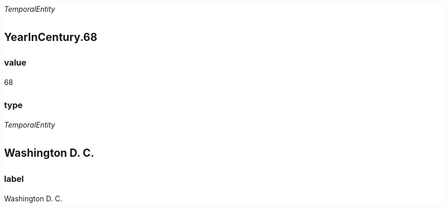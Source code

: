 *TemporalEntity*

## YearInCentury.68

### value


68

### type


*TemporalEntity*

## Washington D. C.

### label


Washington D. C.